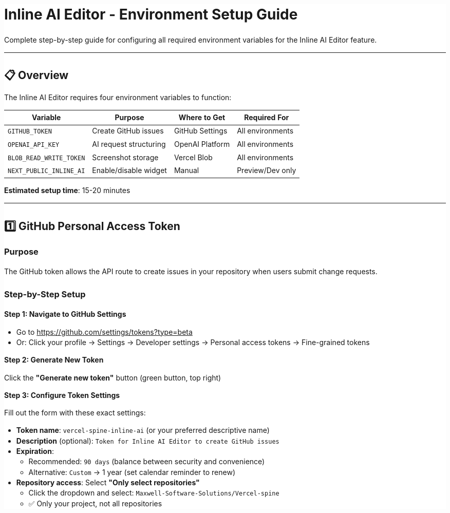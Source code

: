 # Inline AI Editor - Environment Setup Guide

Complete step-by-step guide for configuring all required environment variables for the Inline AI Editor feature.

---

## 📋 Overview

The Inline AI Editor requires four environment variables to function:

| Variable                | Purpose                | Where to Get    | Required For     |
| ----------------------- | ---------------------- | --------------- | ---------------- |
| `GITHUB_TOKEN`          | Create GitHub issues   | GitHub Settings | All environments |
| `OPENAI_API_KEY`        | AI request structuring | OpenAI Platform | All environments |
| `BLOB_READ_WRITE_TOKEN` | Screenshot storage     | Vercel Blob     | All environments |
| `NEXT_PUBLIC_INLINE_AI` | Enable/disable widget  | Manual          | Preview/Dev only |

**Estimated setup time**: 15-20 minutes

---

## 1️⃣ GitHub Personal Access Token

### Purpose

The GitHub token allows the API route to create issues in your repository when users submit change requests.

### Step-by-Step Setup

**Step 1: Navigate to GitHub Settings**

- Go to <https://github.com/settings/tokens?type=beta>
- Or: Click your profile → Settings → Developer settings → Personal access tokens → Fine-grained tokens

**Step 2: Generate New Token**

Click the **"Generate new token"** button (green button, top right)

**Step 3: Configure Token Settings**

Fill out the form with these exact settings:

- **Token name**: `vercel-spine-inline-ai` (or your preferred descriptive name)
- **Description** (optional): `Token for Inline AI Editor to create GitHub issues`
- **Expiration**:
  - Recommended: `90 days` (balance between security and convenience)
  - Alternative: `Custom` → 1 year (set calendar reminder to renew)
- **Repository access**: Select **"Only select repositories"**
  - Click the dropdown and select: `Maxwell-Software-Solutions/Vercel-spine`
  - ✅ Only your project, not all repositories
